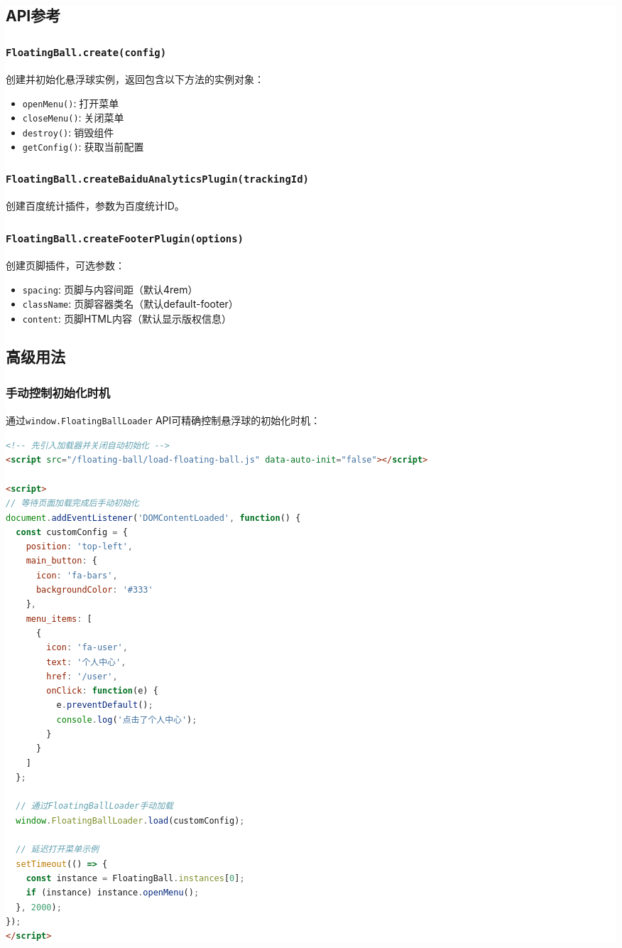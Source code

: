 ## API参考

### `FloatingBall.create(config)`
创建并初始化悬浮球实例，返回包含以下方法的实例对象：
- `openMenu()`: 打开菜单
- `closeMenu()`: 关闭菜单
- `destroy()`: 销毁组件
- `getConfig()`: 获取当前配置

### `FloatingBall.createBaiduAnalyticsPlugin(trackingId)`
创建百度统计插件，参数为百度统计ID。

### `FloatingBall.createFooterPlugin(options)`
创建页脚插件，可选参数：
- `spacing`: 页脚与内容间距（默认4rem）
- `className`: 页脚容器类名（默认default-footer）
- `content`: 页脚HTML内容（默认显示版权信息）

## 高级用法

### 手动控制初始化时机
通过`window.FloatingBallLoader` API可精确控制悬浮球的初始化时机：

```html
<!-- 先引入加载器并关闭自动初始化 -->
<script src="/floating-ball/load-floating-ball.js" data-auto-init="false"></script>

<script>
// 等待页面加载完成后手动初始化
document.addEventListener('DOMContentLoaded', function() {
  const customConfig = {
    position: 'top-left',
    main_button: {
      icon: 'fa-bars',
      backgroundColor: '#333'
    },
    menu_items: [
      { 
        icon: 'fa-user', 
        text: '个人中心', 
        href: '/user',
        onClick: function(e) {
          e.preventDefault();
          console.log('点击了个人中心');
        }
      }
    ]
  };
  
  // 通过FloatingBallLoader手动加载
  window.FloatingBallLoader.load(customConfig);
  
  // 延迟打开菜单示例
  setTimeout(() => {
    const instance = FloatingBall.instances[0];
    if (instance) instance.openMenu();
  }, 2000);
});
</script>
```
